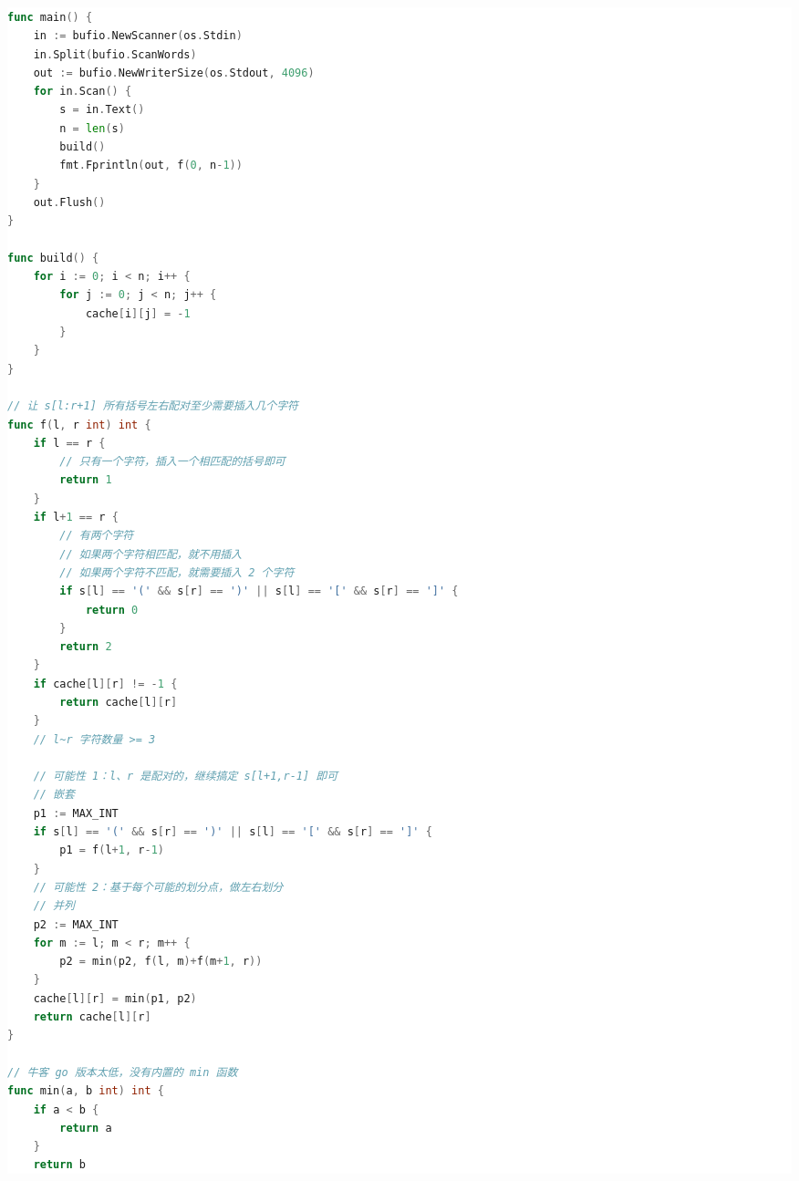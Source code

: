 ```go
func main() {
	in := bufio.NewScanner(os.Stdin)
	in.Split(bufio.ScanWords)
	out := bufio.NewWriterSize(os.Stdout, 4096)
	for in.Scan() {
		s = in.Text()
		n = len(s)
		build()
		fmt.Fprintln(out, f(0, n-1))
	}
	out.Flush()
}

func build() {
	for i := 0; i < n; i++ {
		for j := 0; j < n; j++ {
			cache[i][j] = -1
		}
	}
}

// 让 s[l:r+1] 所有括号左右配对至少需要插入几个字符
func f(l, r int) int {
	if l == r {
		// 只有一个字符，插入一个相匹配的括号即可
		return 1
	}
	if l+1 == r {
		// 有两个字符
		// 如果两个字符相匹配，就不用插入
		// 如果两个字符不匹配，就需要插入 2 个字符
		if s[l] == '(' && s[r] == ')' || s[l] == '[' && s[r] == ']' {
			return 0
		}
		return 2
	}
	if cache[l][r] != -1 {
		return cache[l][r]
	}
	// l~r 字符数量 >= 3

	// 可能性 1：l、r 是配对的，继续搞定 s[l+1,r-1] 即可
	// 嵌套
	p1 := MAX_INT
	if s[l] == '(' && s[r] == ')' || s[l] == '[' && s[r] == ']' {
		p1 = f(l+1, r-1)
	}
	// 可能性 2：基于每个可能的划分点，做左右划分
	// 并列
	p2 := MAX_INT
	for m := l; m < r; m++ {
		p2 = min(p2, f(l, m)+f(m+1, r))
	}
	cache[l][r] = min(p1, p2)
	return cache[l][r]
}

// 牛客 go 版本太低，没有内置的 min 函数
func min(a, b int) int {
	if a < b {
		return a
	}
	return b
```